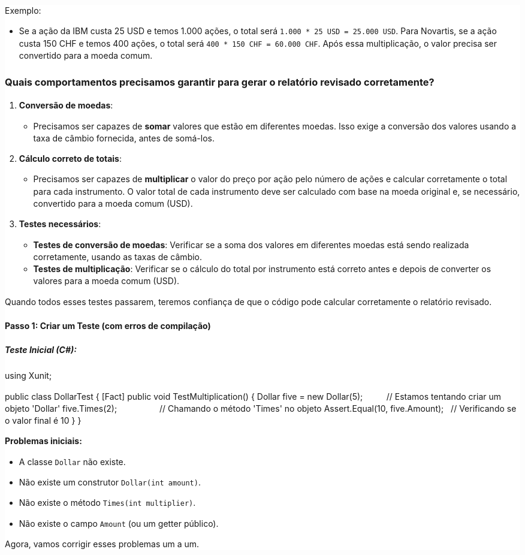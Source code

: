 Exemplo:

- Se a ação da IBM custa 25 USD e temos 1.000 ações, o total será `1.000 * 25 USD = 25.000 USD`. Para Novartis, se a ação custa 150 CHF e temos 400 ações, o total será `400 * 150 CHF = 60.000 CHF`. Após essa multiplicação, o valor precisa ser convertido para a moeda comum.

### Quais comportamentos precisamos garantir para gerar o relatório revisado corretamente?

1. **Conversão de moedas**:
   
   - Precisamos ser capazes de **somar** valores que estão em diferentes moedas. Isso exige a conversão dos valores usando a taxa de câmbio fornecida, antes de somá-los.

2. **Cálculo correto de totais**:
   
   - Precisamos ser capazes de **multiplicar** o valor do preço por ação pelo número de ações e calcular corretamente o total para cada instrumento. O valor total de cada instrumento deve ser calculado com base na moeda original e, se necessário, convertido para a moeda comum (USD).

3. **Testes necessários**:
   
   - **Testes de conversão de moedas**: Verificar se a soma dos valores em diferentes moedas está sendo realizada corretamente, usando as taxas de câmbio.
   - **Testes de multiplicação**: Verificar se o cálculo do total por instrumento está correto antes e depois de converter os valores para a moeda comum (USD).

Quando todos esses testes passarem, teremos confiança de que o código pode calcular corretamente o relatório revisado.

#### Passo 1: Criar um Teste (com erros de compilação)

##### Teste Inicial (C#):

using Xunit;

public class DollarTest
{
    [Fact]
    public void TestMultiplication()
    {
        Dollar five = new Dollar(5);           // Estamos tentando criar um objeto 'Dollar'
        five.Times(2);                                  // Chamando o método 'Times' no objeto
        Assert.Equal(10, five.Amount);    // Verificando se o valor final é 10
    }
}

**Problemas iniciais:**

- A classe `Dollar` não existe.

- Não existe um construtor `Dollar(int amount)`.

- Não existe o método `Times(int multiplier)`.

- Não existe o campo `Amount` (ou um getter público).

Agora, vamos corrigir esses problemas um a um.
